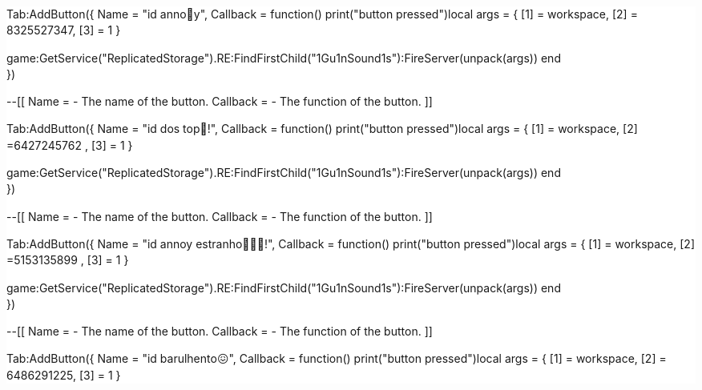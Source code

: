 Tab:AddButton({
	Name = "id anno🫠y",
	Callback = function()
      		print("button pressed")local args = {
    [1] = workspace,
    [2] = 8325527347,
    [3] = 1
}

game:GetService("ReplicatedStorage").RE:FindFirstChild("1Gu1nSound1s"):FireServer(unpack(args))
  	end    
})

--[[
Name = <string> - The name of the button.
Callback = <function> - The function of the button.
]]

Tab:AddButton({
	Name = "id dos top👾!",
	Callback = function()
      		print("button pressed")local args = {
    [1] = workspace,
    [2] =6427245762 ,
    [3] = 1
}

game:GetService("ReplicatedStorage").RE:FindFirstChild("1Gu1nSound1s"):FireServer(unpack(args))
  	end    
})

--[[
Name = <string> - The name of the button.
Callback = <function> - The function of the button.
]]

Tab:AddButton({
	Name = "id annoy estranho😶‍🌫️🦠!",
	Callback = function()
      		print("button pressed")local args = {
    [1] = workspace,
    [2] =5153135899 ,
    [3] = 1
}

game:GetService("ReplicatedStorage").RE:FindFirstChild("1Gu1nSound1s"):FireServer(unpack(args))
  	end    
})

--[[
Name = <string> - The name of the button.
Callback = <function> - The function of the button.
]]

Tab:AddButton({
	Name = "id barulhento😖",
	Callback = function()
      		print("button pressed")local args = {
    [1] = workspace,
    [2] = 6486291225,
    [3] = 1
}
